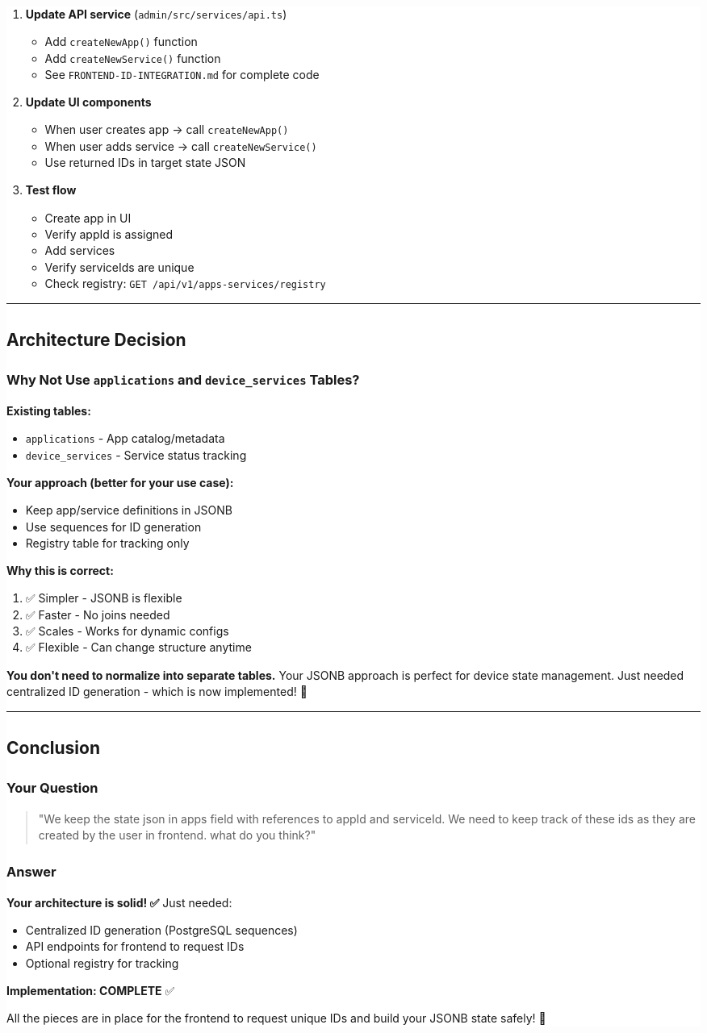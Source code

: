 1. **Update API service** (`admin/src/services/api.ts`)
   - Add `createNewApp()` function
   - Add `createNewService()` function
   - See `FRONTEND-ID-INTEGRATION.md` for complete code

2. **Update UI components**
   - When user creates app → call `createNewApp()`
   - When user adds service → call `createNewService()`
   - Use returned IDs in target state JSON

3. **Test flow**
   - Create app in UI
   - Verify appId is assigned
   - Add services
   - Verify serviceIds are unique
   - Check registry: `GET /api/v1/apps-services/registry`

---

## Architecture Decision

### Why Not Use `applications` and `device_services` Tables?

**Existing tables:**
- `applications` - App catalog/metadata
- `device_services` - Service status tracking

**Your approach (better for your use case):**
- Keep app/service definitions in JSONB
- Use sequences for ID generation
- Registry table for tracking only

**Why this is correct:**
1. ✅ Simpler - JSONB is flexible
2. ✅ Faster - No joins needed
3. ✅ Scales - Works for dynamic configs
4. ✅ Flexible - Can change structure anytime

**You don't need to normalize into separate tables.** Your JSONB approach is perfect for device state management. Just needed centralized ID generation - which is now implemented! 🎯

---

## Conclusion

### Your Question
> "We keep the state json in apps field with references to appId and serviceId. We need to keep track of these ids as they are created by the user in frontend. what do you think?"

### Answer
**Your architecture is solid! ✅** Just needed:
- Centralized ID generation (PostgreSQL sequences)
- API endpoints for frontend to request IDs
- Optional registry for tracking

**Implementation: COMPLETE** ✅

All the pieces are in place for the frontend to request unique IDs and build your JSONB state safely! 🚀
